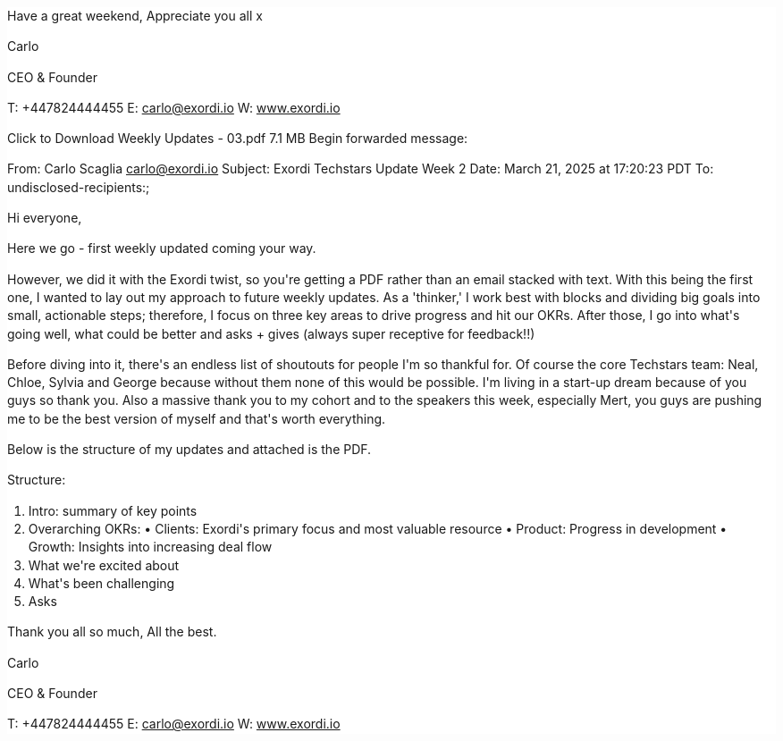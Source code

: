 Have a great weekend, 
Appreciate you all x 

Carlo


CEO & Founder

T: +447824444455
E:  carlo@exordi.io
W: www.exordi.io

Click to Download
Weekly Updates - 03.pdf
7.1 MB
Begin forwarded message:

From: Carlo Scaglia <carlo@exordi.io>
Subject: Exordi Techstars Update Week 2
Date: March 21, 2025 at 17:20:23 PDT
To: undisclosed-recipients:;

Hi everyone, 

Here we go - first weekly updated coming your way. 

However, we did it with the Exordi twist, so you're getting a PDF rather than an email stacked with text. With this being the first one, I wanted to lay out my approach to future weekly updates. As a 'thinker,' I work best with blocks and dividing big goals into small, actionable steps; therefore, I focus on three key areas to drive progress and hit our OKRs. After those, I go into what's going well, what could be better and asks + gives (always super receptive for feedback!!) 

Before diving into it, there's an endless list of shoutouts for people I'm so thankful for. Of course the core Techstars team: Neal, Chloe, Sylvia and George because without them none of this would be possible. I'm living in a start-up dream because of you guys so thank you. Also a massive thank you to my cohort and to the speakers this week, especially Mert, you guys are pushing me to be the best version of myself and that's worth everything. 

Below is the structure of my updates and attached is the PDF. 

Structure: 
1. Intro: summary of key points
2. Overarching OKRs:
   • Clients: Exordi's primary focus and most valuable resource
   • Product: Progress in development
   • Growth: Insights into increasing deal flow
3. What we're excited about
4. What's been challenging
5. Asks

Thank you all so much, 
All the best. 

Carlo


CEO & Founder

T: +447824444455
E:  carlo@exordi.io
W: www.exordi.io
